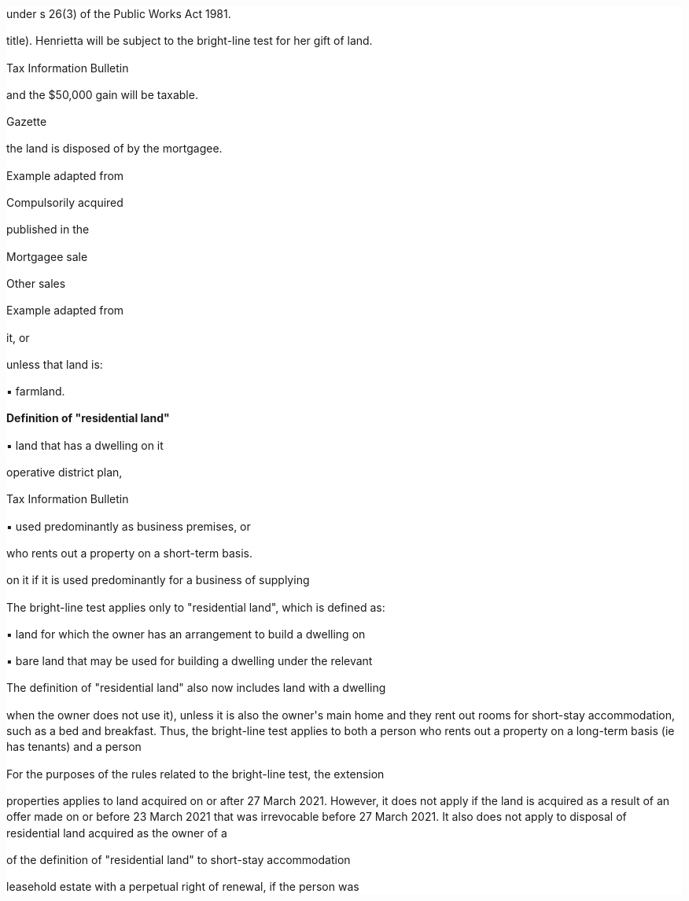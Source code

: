 under s 26(3) of the Public Works Act 1981.

title). Henrietta will be subject to the bright-line test for her gift of land.

Tax Information Bulletin

and the $50,000 gain will be taxable.

Gazette

the land is disposed of by the mortgagee.

Example adapted from

Compulsorily acquired

published in the

Mortgagee sale

Other sales

Example adapted from

it, or

unless that land is:

▪ farmland.

**Definition of "residential land"**

▪ land that has a dwelling on it

operative district plan,

Tax Information Bulletin

▪ used predominantly as business premises, or

who rents out a property on a short-term basis.

on it if it is used predominantly for a business of supplying

The bright-line test applies only to "residential land", which is defined as:

▪ land for which the owner has an arrangement to build a dwelling on

▪ bare land that may be used for building a dwelling under the relevant

The definition of "residential land" also now includes land with a dwelling

when the owner does not use it), unless it is also the owner's main home and they rent out rooms for short-stay accommodation, such as a bed and breakfast. Thus, the bright-line test applies to both a person who rents out a property on a long-term basis (ie has tenants) and a person

For the purposes of the rules related to the bright-line test, the extension

properties applies to land acquired on or after 27 March 2021. However, it does not apply if the land is acquired as a result of an offer made on or before 23 March 2021 that was irrevocable before 27 March 2021. It also does not apply to disposal of residential land acquired as the owner of a

of the definition of "residential land" to short-stay accommodation

leasehold estate with a perpetual right of renewal, if the person was
